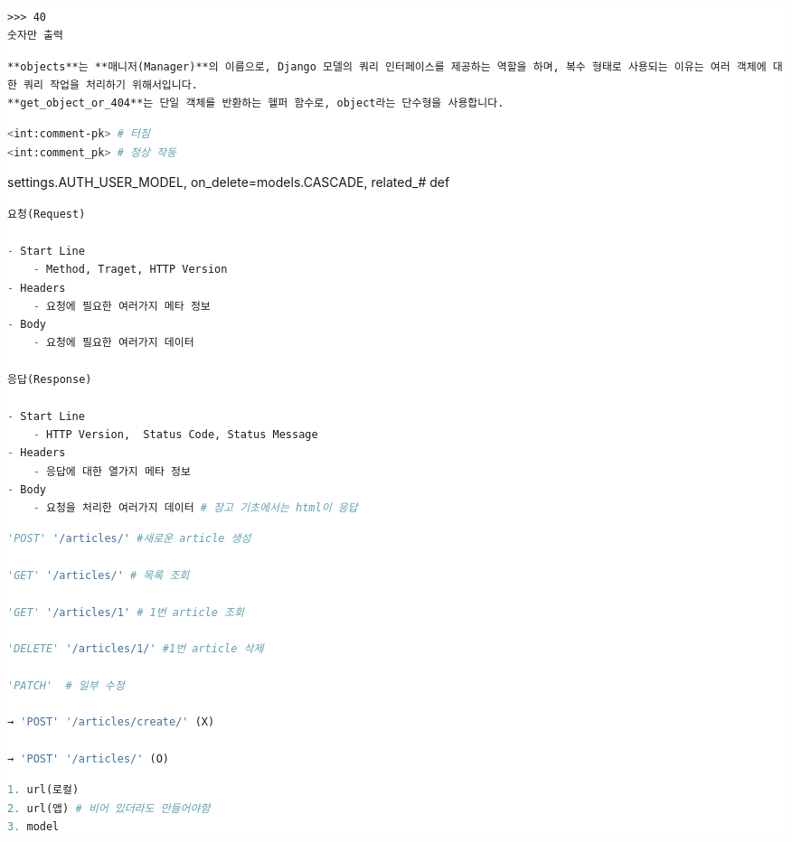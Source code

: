 ```
>>> 40
숫자만 출력
```
```
**objects**는 **매니저(Manager)**의 이름으로, Django 모델의 쿼리 인터페이스를 제공하는 역할을 하며, 복수 형태로 사용되는 이유는 여러 객체에 대한 쿼리 작업을 처리하기 위해서입니다.
**get_object_or_404**는 단일 객체를 반환하는 헬퍼 함수로, object라는 단수형을 사용합니다.
```
```bash
<int:comment-pk> # 터짐
<int:comment_pk> # 정상 작동
```
settings.AUTH_USER_MODEL, on_delete=models.CASCADE, related_# def
```py
요청(Request)

- Start Line
    - Method, Traget, HTTP Version
- Headers
    - 요청에 필요한 여러가지 메타 정보
- Body
    - 요청에 필요한 여러가지 데이터

응답(Response)

- Start Line
    - HTTP Version,  Status Code, Status Message
- Headers
    - 응답에 대한 열가지 메타 정보
- Body
    - 요청을 처리한 여러가지 데이터 # 장고 기초에서는 html이 응답
```

```py
'POST' '/articles/' #새로운 article 생성

'GET' '/articles/' # 목록 조회

'GET' '/articles/1' # 1번 article 조회

'DELETE' '/articles/1/' #1번 article 삭제

'PATCH'  # 일부 수정

→ 'POST' '/articles/create/' (X)

→ 'POST' '/articles/' (O)
```
```py
1. url(로컬)
2. url(앱) # 비어 있더라도 만들어야함
3. model
```
